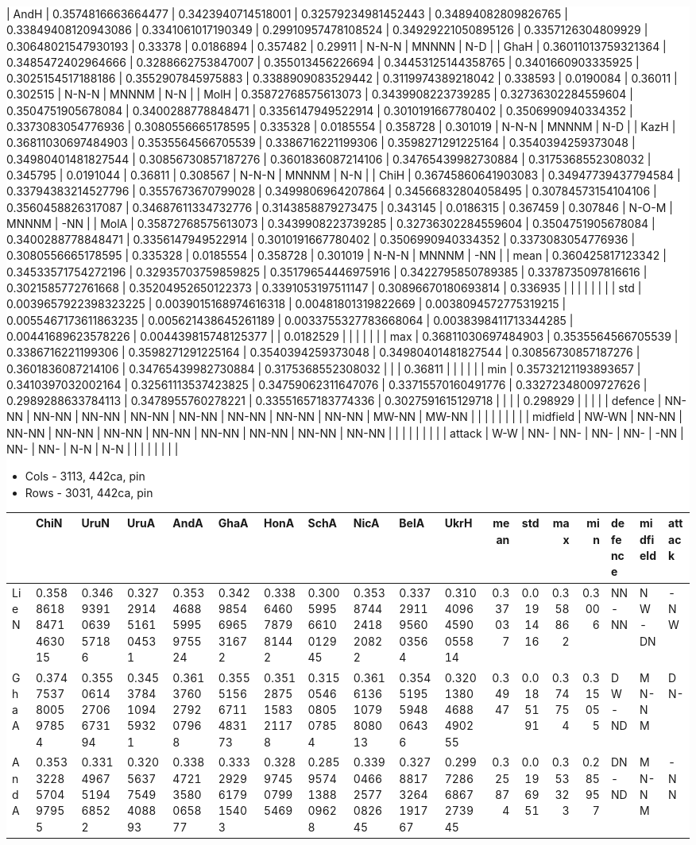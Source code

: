 | AndH     | 0.3574816663664477    | 0.3423940714518001    | 0.32579234981452443 | 0.34894082809826765   | 0.33849408120943086   | 0.3341061017190349   | 0.29910957478108524   | 0.34929221050895126   | 0.3357126304809929  | 0.30648021547930193  | 0.33378  | 0.0186894 | 0.357482 | 0.29911  | N-N-N     | MNNNN      | N-D      |
| GhaH     | 0.36011013759321364   | 0.3485472402964666    | 0.3288662753847007  | 0.355013456226694     | 0.34453125144358765   | 0.3401660903335925   | 0.3025154517188186    | 0.3552907845975883    | 0.3388909083529442  | 0.3119974389218042   | 0.338593 | 0.0190084 | 0.36011  | 0.302515 | N-N-N     | MNNNM      | N-N      |
| MolH     | 0.35872768575613073   | 0.3439908223739285    | 0.32736302284559604 | 0.3504751905678084    | 0.3400288778848471    | 0.3356147949522914   | 0.3010191667780402    | 0.3506990940334352    | 0.3373083054776936  | 0.3080556665178595   | 0.335328 | 0.0185554 | 0.358728 | 0.301019 | N-N-N     | MNNNM      | N-D      |
| KazH     | 0.36811030697484903   | 0.3535564566705539    | 0.3386716221199306  | 0.3598271291225164    | 0.3540394259373048    | 0.34980401481827544  | 0.30856730857187276   | 0.3601836087214106    | 0.34765439982730884 | 0.3175368552308032   | 0.345795 | 0.0191044 | 0.36811  | 0.308567 | N-N-N     | MNNNM      | N-N      |
| ChiH     | 0.36745860641903083   | 0.34947739437794584   | 0.33794383214527796 | 0.3557673670799028    | 0.3499806964207864    | 0.34566832804058495  | 0.30784573154104106   | 0.3560458826317087    | 0.34687611334732776 | 0.3143858879273475   | 0.343145 | 0.0186315 | 0.367459 | 0.307846 | N-O-M     | MNNNM      | -NN      |
| MolA     | 0.35872768575613073   | 0.3439908223739285    | 0.32736302284559604 | 0.3504751905678084    | 0.3400288778848471    | 0.3356147949522914   | 0.3010191667780402    | 0.3506990940334352    | 0.3373083054776936  | 0.3080556665178595   | 0.335328 | 0.0185554 | 0.358728 | 0.301019 | N-N-N     | MNNNM      | -NN      |
| mean     | 0.360425817123342     | 0.34533571754272196   | 0.32935703759859825 | 0.35179654446975916   | 0.3422795850789385    | 0.3378735097816616   | 0.3021585772761668    | 0.35204952650122373   | 0.3391053197511147  | 0.30896670180693814  | 0.336935 |           |          |          |           |            |          |
| std      | 0.0039657922398323225 | 0.0039015168974616318 | 0.00481801319822669 | 0.0038094572775319215 | 0.0055467173611863235 | 0.005621438645261189 | 0.0033755327783668064 | 0.0038398411713344285 | 0.00441689623578226 | 0.004439815748125377 |          | 0.0182529 |          |          |           |            |          |
| max      | 0.36811030697484903   | 0.3535564566705539    | 0.3386716221199306  | 0.3598271291225164    | 0.3540394259373048    | 0.34980401481827544  | 0.30856730857187276   | 0.3601836087214106    | 0.34765439982730884 | 0.3175368552308032   |          |           | 0.36811  |          |           |            |          |
| min      | 0.35732121193893657   | 0.3410397032002164    | 0.32561113537423825 | 0.34759062311647076   | 0.33715570160491776   | 0.33272348009727626  | 0.2989288633784113    | 0.3478955760278221    | 0.33551657183774336 | 0.3027591615129718   |          |           |          | 0.298929 |           |            |          |
| defence  | NN-NN                 | NN-NN                 | NN-NN               | NN-NN                 | NN-NN                 | NN-NN                | NN-NN                 | NN-NN                 | MW-NN               | MW-NN                |          |           |          |          |           |            |          |
| midfield | NW-WN                 | NN-NN                 | NN-NN               | NN-NN                 | NN-NN                 | NN-NN                | NN-NN                 | NN-NN                 | NN-NN               | NN-NN                |          |           |          |          |           |            |          |
| attack   | W-W                   | NN-                   | NN-                 | NN-                   | NN-                   | -NN                  | NN-                   | NN-                   | N-N                 | N-N                  |          |           |          |          |           |            |          |

* Cols - 3113, 442ca, pin
* Rows - 3031, 442ca, pin

|          | ChiN                | UruN                 | UruA                 | AndA                 | GhaA                  | HonA                 | SchA                 | NicA                 | BelA                 | UkrH                 |     mean |       std |      max |      min | defence   | midfield   | attack   |
|:---------|:--------------------|:---------------------|:---------------------|:---------------------|:----------------------|:---------------------|:---------------------|:---------------------|:---------------------|:---------------------|---------:|----------:|---------:|---------:|:----------|:-----------|:---------|
| LieN     | 0.35886188471463015 | 0.3469391063957186   | 0.3272914516104531   | 0.35346885995975524  | 0.3429854696531672    | 0.3386460787981442   | 0.30059956610012945  | 0.3538744241820822   | 0.3372911956003564   | 0.31040964590055814  | 0.337037 | 0.0191416 | 0.358862 | 0.3006   | NN-NN     | NW-DN      | -NW      |
| GhaA     | 0.3747537800597854  | 0.35506142706673194  | 0.3453784109459321   | 0.3613760279207968   | 0.35551566711483173   | 0.3512875158321178   | 0.3150546080507854   | 0.36161361079808013  | 0.3545195594806436   | 0.32013804688490255  | 0.34947  | 0.0185191 | 0.374754 | 0.315055 | DW-ND     | MN-NM      | DN-      |
| AndA     | 0.3533228570497955  | 0.3314967519468522   | 0.32056377549408893  | 0.33847213580065877  | 0.3332929617915403    | 0.328974507995469    | 0.2859574138809628   | 0.33904662577082645  | 0.32788173264191767  | 0.29972866867273945  | 0.325874 | 0.0196951 | 0.353323 | 0.285957 | DN-ND     | MN-NM      | -NN      |